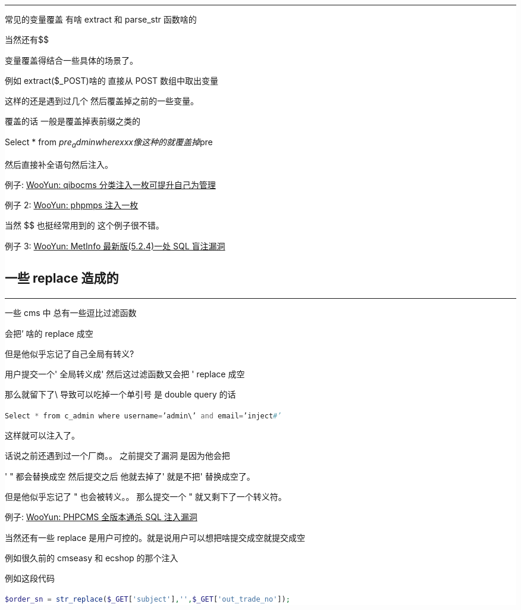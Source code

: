 * * *

常见的变量覆盖 有啥 extract 和 parse_str 函数啥的

当然还有$$

变量覆盖得结合一些具体的场景了。

例如 extract($_POST)啥的 直接从 POST 数组中取出变量

这样的还是遇到过几个 然后覆盖掉之前的一些变量。

覆盖的话 一般是覆盖掉表前缀之类的

Select * from $pre_admin where xxx 像这种的就覆盖掉$pre

然后直接补全语句然后注入。

例子: [WooYun: qibocms 分类注入一枚可提升自己为管理](http://www.wooyun.org/bugs/wooyun-2014-053189)

例子 2: [WooYun: phpmps 注入一枚](http://www.wooyun.org/bugs/wooyun-2014-051734)

当然 $$ 也挺经常用到的 这个例子很不错。

例子 3: [WooYun: MetInfo 最新版(5.2.4)一处 SQL 盲注漏洞](http://www.wooyun.org/bugs/wooyun-2014-055338)

## 一些 replace 造成的

* * *

一些 cms 中 总有一些逗比过滤函数

会把’ 啥的 replace 成空

但是他似乎忘记了自己全局有转义?

用户提交一个' 全局转义成\' 然后这过滤函数又会把 ' replace 成空

那么就留下了\ 导致可以吃掉一个单引号 是 double query 的话

```php
Select * from c_admin where username=’admin\’ and email=’inject#’ 
```

这样就可以注入了。

话说之前还遇到过一个厂商。。 之前提交了漏洞 是因为他会把

' " 都会替换成空 然后提交之后 他就去掉了' 就是不把' 替换成空了。

但是他似乎忘记了 " 也会被转义。。 那么提交一个 " 就又剩下了一个转义符。

例子: [WooYun: PHPCMS 全版本通杀 SQL 注入漏洞](http://www.wooyun.org/bugs/wooyun-2014-050636)

当然还有一些 replace 是用户可控的。就是说用户可以想把啥提交成空就提交成空

例如很久前的 cmseasy 和 ecshop 的那个注入

例如这段代码

```php
$order_sn = str_replace($_GET['subject'],'',$_GET['out_trade_no']); 
```
